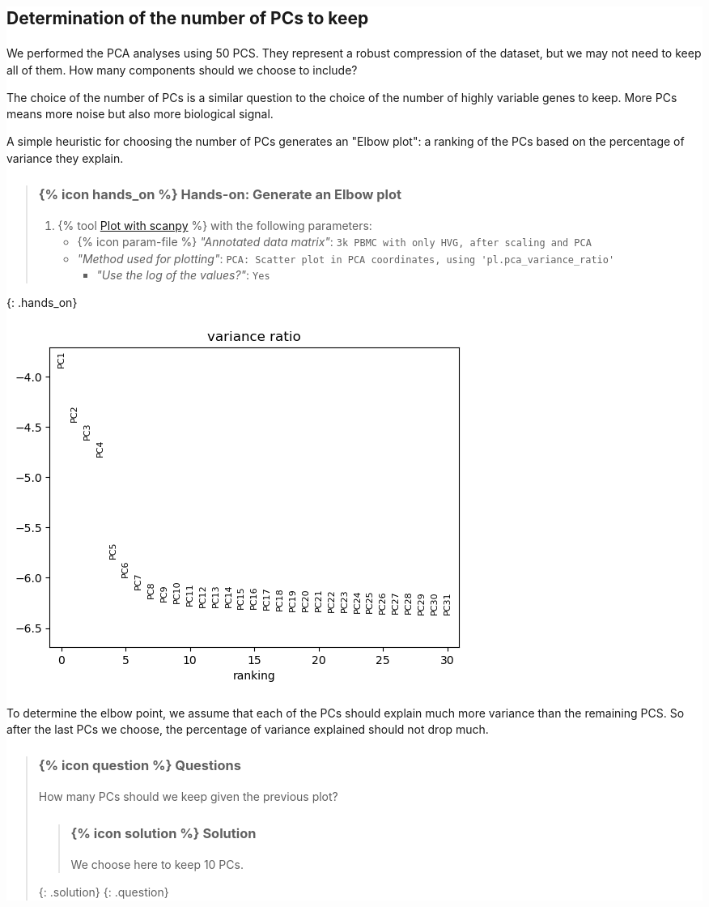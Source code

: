 ## Determination of the number of PCs to keep

We performed the PCA analyses using 50 PCS. They represent a robust compression of the dataset, but we may not need to keep all of them. How many components should we choose to include?

The choice of the number of PCs is a similar question to the choice of the number of highly variable genes to keep. More PCs means more noise but also more biological signal.

A simple heuristic for choosing the number of PCs generates an "Elbow plot": a ranking of the PCs based on the percentage of variance they explain.

> ### {% icon hands_on %} Hands-on: Generate an Elbow plot
>
> 1. {% tool [Plot with scanpy](toolshed.g2.bx.psu.edu/repos/iuc/scanpy_plot/scanpy_plot/1.4.4.post1+galaxy3) %} with the following parameters:
>    - {% icon param-file %} *"Annotated data matrix"*: `3k PBMC with only HVG, after scaling and PCA`
>    - *"Method used for plotting"*: `PCA: Scatter plot in PCA coordinates, using 'pl.pca_variance_ratio'`
>      - *"Use the log of the values?"*: `Yes`
>
{: .hands_on}

![PCA variance ratio](../../images/scrna-scanpy-pbmc3k/pca_variance_ratio.png)

To determine the elbow point, we assume that each of the PCs should explain much more variance than the remaining PCS. So after the last PCs we choose, the percentage of variance explained should not drop much.

> ### {% icon question %} Questions
>
> How many PCs should we keep given the previous plot?
>
> > ### {% icon solution %} Solution
> >
> > We choose here to keep 10 PCs.
> >
> {: .solution}
{: .question}
